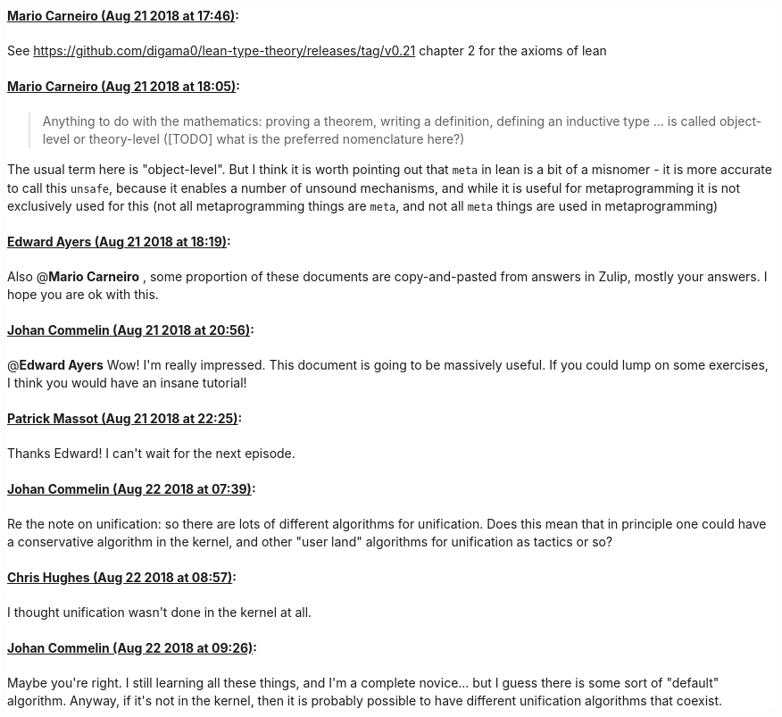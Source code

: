 #### [Mario Carneiro (Aug 21 2018 at 17:46)](https://leanprover.zulipchat.com/#narrow/stream/113488-general/topic/docs%20sprint/near/132524892):
See https://github.com/digama0/lean-type-theory/releases/tag/v0.21 chapter 2 for the axioms of lean

#### [Mario Carneiro (Aug 21 2018 at 18:05)](https://leanprover.zulipchat.com/#narrow/stream/113488-general/topic/docs%20sprint/near/132526104):
> Anything to do with the mathematics: proving a theorem, writing a definition, defining an inductive type ... is called object-level or theory-level ([TODO] what is the preferred nomenclature here?)

The usual term here is "object-level". But I think it is worth pointing out that `meta` in lean is a bit of a misnomer - it is more accurate to call this `unsafe`, because it enables a number of unsound mechanisms, and while it is useful for metaprogramming it is not exclusively used for this (not all metaprogramming things are `meta`, and not all `meta` things are used in metaprogramming)

#### [Edward Ayers (Aug 21 2018 at 18:19)](https://leanprover.zulipchat.com/#narrow/stream/113488-general/topic/docs%20sprint/near/132526776):
Also @**Mario Carneiro** , some proportion of these documents are copy-and-pasted from answers in Zulip, mostly your answers. I hope you are ok with this.

#### [Johan Commelin (Aug 21 2018 at 20:56)](https://leanprover.zulipchat.com/#narrow/stream/113488-general/topic/docs%20sprint/near/132535092):
@**Edward Ayers** Wow! I'm really impressed. This document is going to be massively useful. If you could lump on some exercises, I think you would have an insane tutorial!

#### [Patrick Massot (Aug 21 2018 at 22:25)](https://leanprover.zulipchat.com/#narrow/stream/113488-general/topic/docs%20sprint/near/132539885):
Thanks Edward! I can't wait for the next episode.

#### [Johan Commelin (Aug 22 2018 at 07:39)](https://leanprover.zulipchat.com/#narrow/stream/113488-general/topic/docs%20sprint/near/132559959):
Re the note on unification: so there are lots of different algorithms for unification. Does this mean that in principle one could have a conservative algorithm in the kernel, and other "user land" algorithms for unification as tactics or so?

#### [Chris Hughes (Aug 22 2018 at 08:57)](https://leanprover.zulipchat.com/#narrow/stream/113488-general/topic/docs%20sprint/near/132562464):
I thought unification wasn't done in the kernel at all.

#### [Johan Commelin (Aug 22 2018 at 09:26)](https://leanprover.zulipchat.com/#narrow/stream/113488-general/topic/docs%20sprint/near/132563611):
Maybe you're right. I still learning all these things, and I'm a complete novice... but I guess there is some sort of "default" algorithm. Anyway, if it's not in the kernel, then it is probably possible to have different unification algorithms that coexist.
